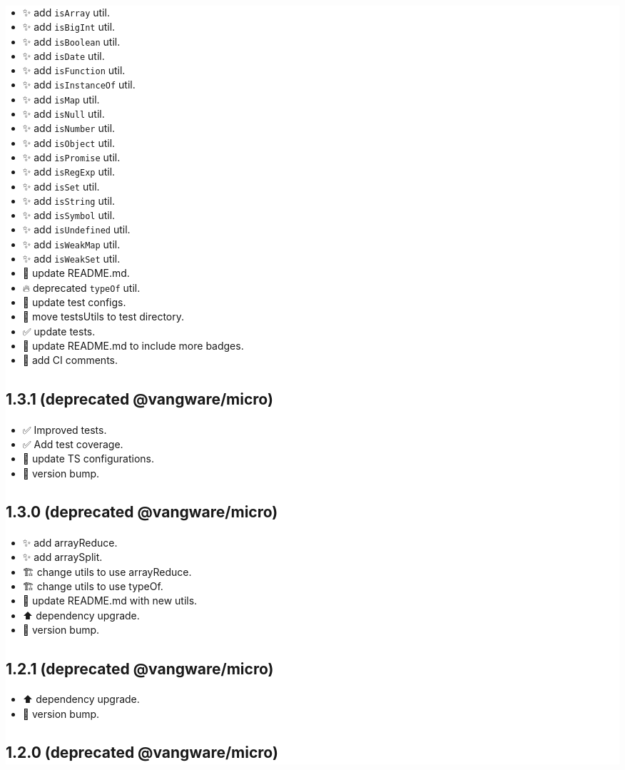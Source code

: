 -   ✨ add `isArray` util.
-   ✨ add `isBigInt` util.
-   ✨ add `isBoolean` util.
-   ✨ add `isDate` util.
-   ✨ add `isFunction` util.
-   ✨ add `isInstanceOf` util.
-   ✨ add `isMap` util.
-   ✨ add `isNull` util.
-   ✨ add `isNumber` util.
-   ✨ add `isObject` util.
-   ✨ add `isPromise` util.
-   ✨ add `isRegExp` util.
-   ✨ add `isSet` util.
-   ✨ add `isString` util.
-   ✨ add `isSymbol` util.
-   ✨ add `isUndefined` util.
-   ✨ add `isWeakMap` util.
-   ✨ add `isWeakSet` util.
-   📝 update README.md.
-   🔥 deprecated `typeOf` util.
-   🔧 update test configs.
-   🚚 move testsUtils to test directory.
-   ✅ update tests.
-   📝 update README.md to include more badges.
-   💚 add CI comments.

## 1.3.1 (deprecated @vangware/micro)

-   ✅ Improved tests.
-   ✅ Add test coverage.
-   🔧 update TS configurations.
-   🔖 version bump.

## 1.3.0 (deprecated @vangware/micro)

-   ✨ add arrayReduce.
-   ✨ add arraySplit.
-   🏗 change utils to use arrayReduce.
-   🏗 change utils to use typeOf.
-   📝 update README.md with new utils.
-   ⬆️ dependency upgrade.
-   🔖 version bump.

## 1.2.1 (deprecated @vangware/micro)

-   ⬆️ dependency upgrade.
-   🔖 version bump.

## 1.2.0 (deprecated @vangware/micro)
